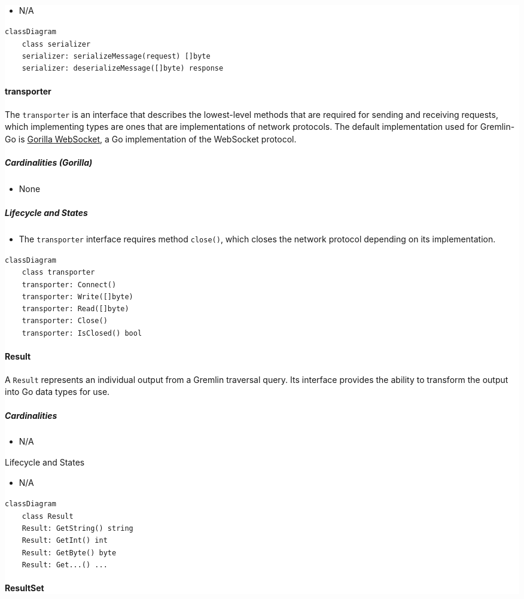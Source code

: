 * N/A

```mermaid
classDiagram
	class serializer
	serializer: serializeMessage(request) []byte
	serializer: deserializeMessage([]byte) response
```

#### transporter

The `transporter` is an interface that describes the lowest-level methods that are required for sending and receiving requests, which implementing types are ones that are implementations of network protocols. The default implementation used for Gremlin-Go is [Gorilla WebSocket](https://github.com/gorilla/websocket), a Go implementation of the WebSocket protocol.

##### Cardinalities (Gorilla)

* None

##### Lifecycle and States

* The `transporter` interface requires method `close()`, which closes the network protocol depending on its implementation.

```mermaid
classDiagram
	class transporter
	transporter: Connect()
	transporter: Write([]byte)
	transporter: Read([]byte)
	transporter: Close()
	transporter: IsClosed() bool
```

#### Result

A `Result` represents an individual output from a Gremlin traversal query. Its interface provides the ability to transform the output into Go data types for use.

##### Cardinalities

* N/A

Lifecycle and States

* N/A

```mermaid
classDiagram
	class Result
	Result: GetString() string
	Result: GetInt() int
	Result: GetByte() byte
	Result: Get...() ...
```

#### ResultSet
